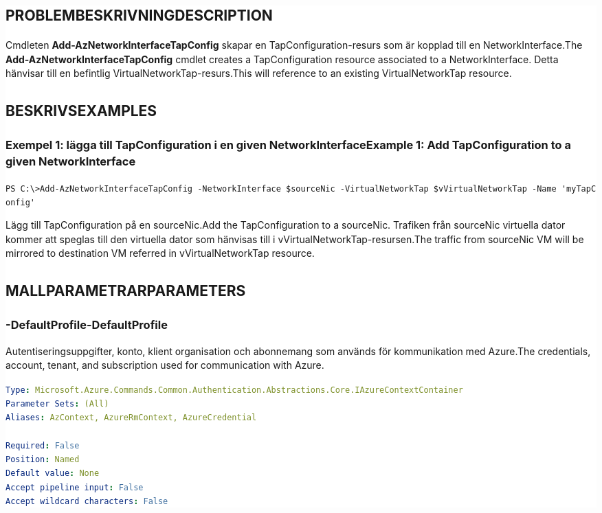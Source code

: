 ## <span data-ttu-id="18c4f-108">PROBLEMBESKRIVNING</span><span class="sxs-lookup"><span data-stu-id="18c4f-108">DESCRIPTION</span></span>
<span data-ttu-id="18c4f-109">Cmdleten **Add-AzNetworkInterfaceTapConfig** skapar en TapConfiguration-resurs som är kopplad till en NetworkInterface.</span><span class="sxs-lookup"><span data-stu-id="18c4f-109">The **Add-AzNetworkInterfaceTapConfig** cmdlet creates a TapConfiguration resource associated to a NetworkInterface.</span></span> <span data-ttu-id="18c4f-110">Detta hänvisar till en befintlig VirtualNetworkTap-resurs.</span><span class="sxs-lookup"><span data-stu-id="18c4f-110">This will reference to an existing VirtualNetworkTap resource.</span></span>

## <span data-ttu-id="18c4f-111">BESKRIVS</span><span class="sxs-lookup"><span data-stu-id="18c4f-111">EXAMPLES</span></span>

### <span data-ttu-id="18c4f-112">Exempel 1: lägga till TapConfiguration i en given NetworkInterface</span><span class="sxs-lookup"><span data-stu-id="18c4f-112">Example 1: Add TapConfiguration to a given NetworkInterface</span></span>
```
PS C:\>Add-AzNetworkInterfaceTapConfig -NetworkInterface $sourceNic -VirtualNetworkTap $vVirtualNetworkTap -Name 'myTapConfig'
```

<span data-ttu-id="18c4f-113">Lägg till TapConfiguration på en sourceNic.</span><span class="sxs-lookup"><span data-stu-id="18c4f-113">Add the TapConfiguration to a sourceNic.</span></span> <span data-ttu-id="18c4f-114">Trafiken från sourceNic virtuella dator kommer att speglas till den virtuella dator som hänvisas till i vVirtualNetworkTap-resursen.</span><span class="sxs-lookup"><span data-stu-id="18c4f-114">The traffic from sourceNic VM will be mirrored to destination VM referred in vVirtualNetworkTap resource.</span></span>

## <span data-ttu-id="18c4f-115">MALLPARAMETRAR</span><span class="sxs-lookup"><span data-stu-id="18c4f-115">PARAMETERS</span></span>

### <span data-ttu-id="18c4f-116">-DefaultProfile</span><span class="sxs-lookup"><span data-stu-id="18c4f-116">-DefaultProfile</span></span>
<span data-ttu-id="18c4f-117">Autentiseringsuppgifter, konto, klient organisation och abonnemang som används för kommunikation med Azure.</span><span class="sxs-lookup"><span data-stu-id="18c4f-117">The credentials, account, tenant, and subscription used for communication with Azure.</span></span>

```yaml
Type: Microsoft.Azure.Commands.Common.Authentication.Abstractions.Core.IAzureContextContainer
Parameter Sets: (All)
Aliases: AzContext, AzureRmContext, AzureCredential

Required: False
Position: Named
Default value: None
Accept pipeline input: False
Accept wildcard characters: False
```
